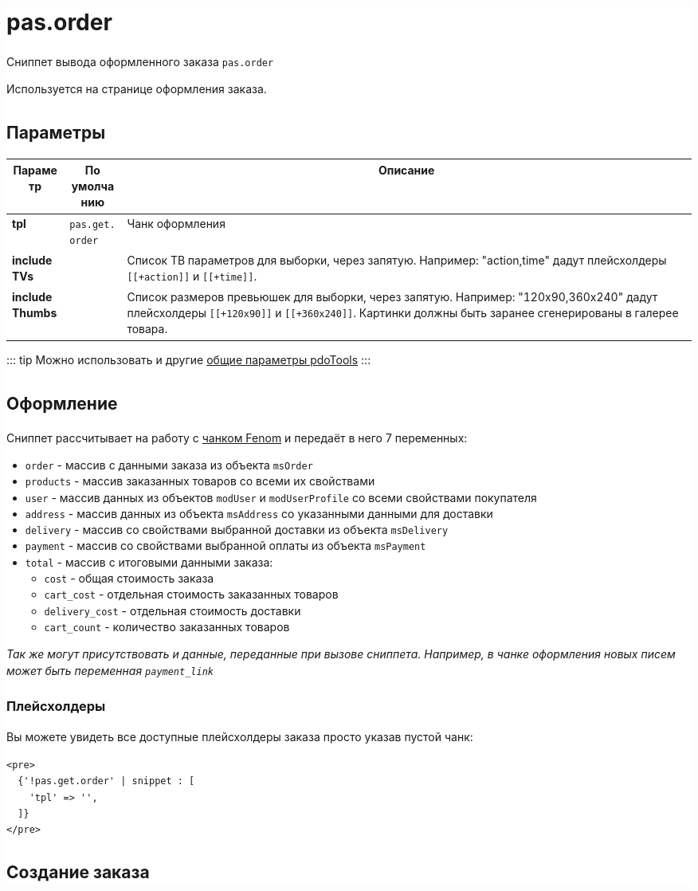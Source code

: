 # pas.order

Сниппет вывода оформленного заказа `pas.order`

Используется на странице оформления заказа.

## Параметры

| Параметр          | По умолчанию    | Описание                                                                                                                                                                                         |
|-------------------|-----------------|--------------------------------------------------------------------------------------------------------------------------------------------------------------------------------------------------|
| **tpl**           | `pas.get.order` | Чанк оформления                                                                                                                                                                                  |
| **includeTVs**    |                 | Список ТВ параметров для выборки, через запятую. Например: "action,time" дадут плейсхолдеры `[[+action]]` и `[[+time]]`.                                                                         |
| **includeThumbs** |                 | Список размеров превьюшек для выборки, через запятую. Например: "120x90,360x240" дадут плейсхолдеры `[[+120x90]]` и `[[+360x240]]`. Картинки должны быть заранее сгенерированы в галерее товара. |

::: tip
Можно использовать и другие [общие параметры pdoTools][0104]
:::

## Оформление

Сниппет рассчитывает на работу с [чанком Fenom][010103] и передаёт в него 7 переменных:

- `order` - массив с данными заказа из объекта `msOrder`
- `products` - массив заказанных товаров со всеми их свойствами
- `user` - массив данных из объектов `modUser` и `modUserProfile` со всеми свойствами покупателя
- `address` - массив данных из объекта `msAddress` со указанными данными для доставки
- `delivery` - массив со свойствами выбранной доставки из объекта `msDelivery`
- `payment` - массив со свойствами выбранной оплаты из объекта `msPayment`
- `total` - массив с итоговыми данными заказа:
  - `cost` - общая стоимость заказа
  - `cart_cost` - отдельная стоимость заказанных товаров
  - `delivery_cost` - отдельная стоимость доставки
  - `cart_count` - количество заказанных товаров

*Так же могут присутствовать и данные, переданные при вызове сниппета.
Например, в чанке оформления новых писем может быть переменная `payment_link`*

### Плейсхолдеры

Вы можете увидеть все доступные плейсхолдеры заказа просто указав пустой чанк:

```fenom
<pre>
  {'!pas.get.order' | snippet : [
    'tpl' => '',
  ]}
</pre>
```

## Создание заказа


[0104]: /components/pdotools/general-properties
[010103]: /components/pdotools/parser
[01020205]: /components/minishop2/snippets/msgetorder
[01020104]: /components/minishop2/interface/settings
[001]: https://github.com/fenom-template/fenom/blob/master/docs/ru/tags/extends.md
